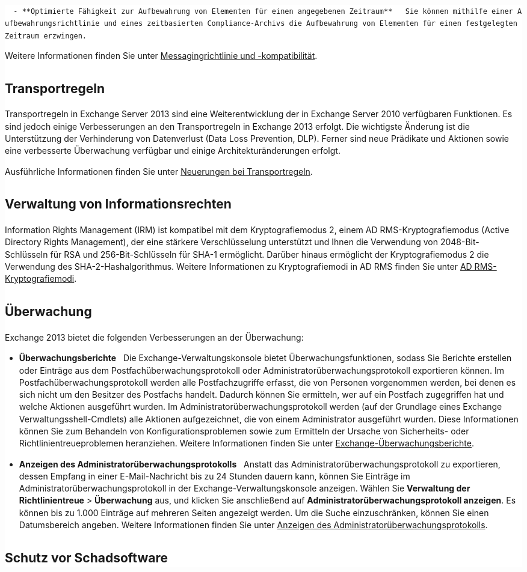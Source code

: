       - **Optimierte Fähigkeit zur Aufbewahrung von Elementen für einen angegebenen Zeitraum**   Sie können mithilfe einer Aufbewahrungsrichtlinie und eines zeitbasierten Compliance-Archivs die Aufbewahrung von Elementen für einen festgelegten Zeitraum erzwingen.

Weitere Informationen finden Sie unter [Messagingrichtlinie und -kompatibilität](messaging-policy-and-compliance-exchange-2013-help.md).

## Transportregeln

Transportregeln in Exchange Server 2013 sind eine Weiterentwicklung der in Exchange Server 2010 verfügbaren Funktionen. Es sind jedoch einige Verbesserungen an den Transportregeln in Exchange 2013 erfolgt. Die wichtigste Änderung ist die Unterstützung der Verhinderung von Datenverlust (Data Loss Prevention, DLP). Ferner sind neue Prädikate und Aktionen sowie eine verbesserte Überwachung verfügbar und einige Architekturänderungen erfolgt.

Ausführliche Informationen finden Sie unter [Neuerungen bei Transportregeln](what-s-new-for-transport-rules-exchange-2013-help.md).

## Verwaltung von Informationsrechten

Information Rights Management (IRM) ist kompatibel mit dem Kryptografiemodus 2, einem AD RMS-Kryptografiemodus (Active Directory Rights Management), der eine stärkere Verschlüsselung unterstützt und Ihnen die Verwendung von 2048-Bit-Schlüsseln für RSA und 256-Bit-Schlüsseln für SHA-1 ermöglicht. Darüber hinaus ermöglicht der Kryptografiemodus 2 die Verwendung des SHA-2-Hashalgorithmus. Weitere Informationen zu Kryptografiemodi in AD RMS finden Sie unter [AD RMS-Kryptografiemodi](https://go.microsoft.com/fwlink/p/?linkid=263219).

## Überwachung

Exchange 2013 bietet die folgenden Verbesserungen an der Überwachung:

  - **Überwachungsberichte**   Die Exchange-Verwaltungskonsole bietet Überwachungsfunktionen, sodass Sie Berichte erstellen oder Einträge aus dem Postfachüberwachungsprotokoll oder Administratorüberwachungsprotokoll exportieren können. Im Postfachüberwachungsprotokoll werden alle Postfachzugriffe erfasst, die von Personen vorgenommen werden, bei denen es sich nicht um den Besitzer des Postfachs handelt. Dadurch können Sie ermitteln, wer auf ein Postfach zugegriffen hat und welche Aktionen ausgeführt wurden. Im Administratorüberwachungsprotokoll werden (auf der Grundlage eines Exchange Verwaltungsshell-Cmdlets) alle Aktionen aufgezeichnet, die von einem Administrator ausgeführt wurden. Diese Informationen können Sie zum Behandeln von Konfigurationsproblemen sowie zum Ermitteln der Ursache von Sicherheits- oder Richtlinientreueproblemen heranziehen. Weitere Informationen finden Sie unter [Exchange-Überwachungsberichte](exchange-auditing-reports-exchange-2013-help.md).

  - **Anzeigen des Administratorüberwachungsprotokolls**   Anstatt das Administratorüberwachungsprotokoll zu exportieren, dessen Empfang in einer E-Mail-Nachricht bis zu 24 Stunden dauern kann, können Sie Einträge im Administratorüberwachungsprotokoll in der Exchange-Verwaltungskonsole anzeigen. Wählen Sie **Verwaltung der Richtlinientreue** \> **Überwachung** aus, und klicken Sie anschließend auf **Administratorüberwachungsprotokoll anzeigen**. Es können bis zu 1.000 Einträge auf mehreren Seiten angezeigt werden. Um die Suche einzuschränken, können Sie einen Datumsbereich angeben. Weitere Informationen finden Sie unter [Anzeigen des Administratorüberwachungsprotokolls](view-the-administrator-audit-log-exchange-2013-help.md).

## Schutz vor Schadsoftware
